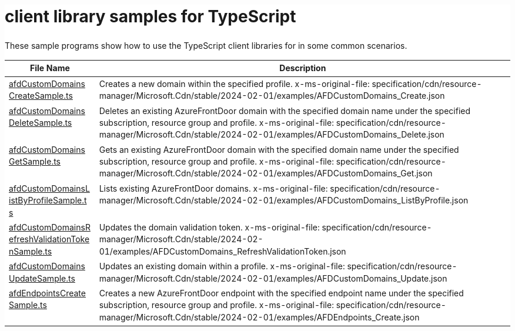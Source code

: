 # client library samples for TypeScript

These sample programs show how to use the TypeScript client libraries for in some common scenarios.

| **File Name**                                                                                       | **Description**                                                                                                                                                                                                                                                                                                                                                                                                                                                                                                           |
| --------------------------------------------------------------------------------------------------- | ------------------------------------------------------------------------------------------------------------------------------------------------------------------------------------------------------------------------------------------------------------------------------------------------------------------------------------------------------------------------------------------------------------------------------------------------------------------------------------------------------------------------- |
| [afdCustomDomainsCreateSample.ts][afdcustomdomainscreatesample]                                     | Creates a new domain within the specified profile. x-ms-original-file: specification/cdn/resource-manager/Microsoft.Cdn/stable/2024-02-01/examples/AFDCustomDomains_Create.json                                                                                                                                                                                                                                                                                                                                           |
| [afdCustomDomainsDeleteSample.ts][afdcustomdomainsdeletesample]                                     | Deletes an existing AzureFrontDoor domain with the specified domain name under the specified subscription, resource group and profile. x-ms-original-file: specification/cdn/resource-manager/Microsoft.Cdn/stable/2024-02-01/examples/AFDCustomDomains_Delete.json                                                                                                                                                                                                                                                       |
| [afdCustomDomainsGetSample.ts][afdcustomdomainsgetsample]                                           | Gets an existing AzureFrontDoor domain with the specified domain name under the specified subscription, resource group and profile. x-ms-original-file: specification/cdn/resource-manager/Microsoft.Cdn/stable/2024-02-01/examples/AFDCustomDomains_Get.json                                                                                                                                                                                                                                                             |
| [afdCustomDomainsListByProfileSample.ts][afdcustomdomainslistbyprofilesample]                       | Lists existing AzureFrontDoor domains. x-ms-original-file: specification/cdn/resource-manager/Microsoft.Cdn/stable/2024-02-01/examples/AFDCustomDomains_ListByProfile.json                                                                                                                                                                                                                                                                                                                                                |
| [afdCustomDomainsRefreshValidationTokenSample.ts][afdcustomdomainsrefreshvalidationtokensample]     | Updates the domain validation token. x-ms-original-file: specification/cdn/resource-manager/Microsoft.Cdn/stable/2024-02-01/examples/AFDCustomDomains_RefreshValidationToken.json                                                                                                                                                                                                                                                                                                                                         |
| [afdCustomDomainsUpdateSample.ts][afdcustomdomainsupdatesample]                                     | Updates an existing domain within a profile. x-ms-original-file: specification/cdn/resource-manager/Microsoft.Cdn/stable/2024-02-01/examples/AFDCustomDomains_Update.json                                                                                                                                                                                                                                                                                                                                                 |
| [afdEndpointsCreateSample.ts][afdendpointscreatesample]                                             | Creates a new AzureFrontDoor endpoint with the specified endpoint name under the specified subscription, resource group and profile. x-ms-original-file: specification/cdn/resource-manager/Microsoft.Cdn/stable/2024-02-01/examples/AFDEndpoints_Create.json                                                                                                                                                                                                                                                             |

[afdcustomdomainscreatesample]: https://github.com/Azure/azure-sdk-for-js/blob/main/sdk/cdn/arm-cdn/samples/v9/typescript/src/afdCustomDomainsCreateSample.ts
[afdcustomdomainsdeletesample]: https://github.com/Azure/azure-sdk-for-js/blob/main/sdk/cdn/arm-cdn/samples/v9/typescript/src/afdCustomDomainsDeleteSample.ts
[afdcustomdomainsgetsample]: https://github.com/Azure/azure-sdk-for-js/blob/main/sdk/cdn/arm-cdn/samples/v9/typescript/src/afdCustomDomainsGetSample.ts
[afdcustomdomainslistbyprofilesample]: https://github.com/Azure/azure-sdk-for-js/blob/main/sdk/cdn/arm-cdn/samples/v9/typescript/src/afdCustomDomainsListByProfileSample.ts
[afdcustomdomainsrefreshvalidationtokensample]: https://github.com/Azure/azure-sdk-for-js/blob/main/sdk/cdn/arm-cdn/samples/v9/typescript/src/afdCustomDomainsRefreshValidationTokenSample.ts
[afdcustomdomainsupdatesample]: https://github.com/Azure/azure-sdk-for-js/blob/main/sdk/cdn/arm-cdn/samples/v9/typescript/src/afdCustomDomainsUpdateSample.ts
[afdendpointscreatesample]: https://github.com/Azure/azure-sdk-for-js/blob/main/sdk/cdn/arm-cdn/samples/v9/typescript/src/afdEndpointsCreateSample.ts
[afdendpointsdeletesample]: https://github.com/Azure/azure-sdk-for-js/blob/main/sdk/cdn/arm-cdn/samples/v9/typescript/src/afdEndpointsDeleteSample.ts
[afdendpointsgetsample]: https://github.com/Azure/azure-sdk-for-js/blob/main/sdk/cdn/arm-cdn/samples/v9/typescript/src/afdEndpointsGetSample.ts
[afdendpointslistbyprofilesample]: https://github.com/Azure/azure-sdk-for-js/blob/main/sdk/cdn/arm-cdn/samples/v9/typescript/src/afdEndpointsListByProfileSample.ts
[afdendpointslistresourceusagesample]: https://github.com/Azure/azure-sdk-for-js/blob/main/sdk/cdn/arm-cdn/samples/v9/typescript/src/afdEndpointsListResourceUsageSample.ts
[afdendpointspurgecontentsample]: https://github.com/Azure/azure-sdk-for-js/blob/main/sdk/cdn/arm-cdn/samples/v9/typescript/src/afdEndpointsPurgeContentSample.ts
[afdendpointsupdatesample]: https://github.com/Azure/azure-sdk-for-js/blob/main/sdk/cdn/arm-cdn/samples/v9/typescript/src/afdEndpointsUpdateSample.ts
[afdendpointsvalidatecustomdomainsample]: https://github.com/Azure/azure-sdk-for-js/blob/main/sdk/cdn/arm-cdn/samples/v9/typescript/src/afdEndpointsValidateCustomDomainSample.ts
[afdorigingroupscreatesample]: https://github.com/Azure/azure-sdk-for-js/blob/main/sdk/cdn/arm-cdn/samples/v9/typescript/src/afdOriginGroupsCreateSample.ts
[afdorigingroupsdeletesample]: https://github.com/Azure/azure-sdk-for-js/blob/main/sdk/cdn/arm-cdn/samples/v9/typescript/src/afdOriginGroupsDeleteSample.ts
[afdorigingroupsgetsample]: https://github.com/Azure/azure-sdk-for-js/blob/main/sdk/cdn/arm-cdn/samples/v9/typescript/src/afdOriginGroupsGetSample.ts
[afdorigingroupslistbyprofilesample]: https://github.com/Azure/azure-sdk-for-js/blob/main/sdk/cdn/arm-cdn/samples/v9/typescript/src/afdOriginGroupsListByProfileSample.ts
[afdorigingroupslistresourceusagesample]: https://github.com/Azure/azure-sdk-for-js/blob/main/sdk/cdn/arm-cdn/samples/v9/typescript/src/afdOriginGroupsListResourceUsageSample.ts
[afdorigingroupsupdatesample]: https://github.com/Azure/azure-sdk-for-js/blob/main/sdk/cdn/arm-cdn/samples/v9/typescript/src/afdOriginGroupsUpdateSample.ts
[afdoriginscreatesample]: https://github.com/Azure/azure-sdk-for-js/blob/main/sdk/cdn/arm-cdn/samples/v9/typescript/src/afdOriginsCreateSample.ts
[afdoriginsdeletesample]: https://github.com/Azure/azure-sdk-for-js/blob/main/sdk/cdn/arm-cdn/samples/v9/typescript/src/afdOriginsDeleteSample.ts
[afdoriginsgetsample]: https://github.com/Azure/azure-sdk-for-js/blob/main/sdk/cdn/arm-cdn/samples/v9/typescript/src/afdOriginsGetSample.ts
[afdoriginslistbyorigingroupsample]: https://github.com/Azure/azure-sdk-for-js/blob/main/sdk/cdn/arm-cdn/samples/v9/typescript/src/afdOriginsListByOriginGroupSample.ts
[afdoriginsupdatesample]: https://github.com/Azure/azure-sdk-for-js/blob/main/sdk/cdn/arm-cdn/samples/v9/typescript/src/afdOriginsUpdateSample.ts
[afdprofilescheckendpointnameavailabilitysample]: https://github.com/Azure/azure-sdk-for-js/blob/main/sdk/cdn/arm-cdn/samples/v9/typescript/src/afdProfilesCheckEndpointNameAvailabilitySample.ts
[afdprofilescheckhostnameavailabilitysample]: https://github.com/Azure/azure-sdk-for-js/blob/main/sdk/cdn/arm-cdn/samples/v9/typescript/src/afdProfilesCheckHostNameAvailabilitySample.ts
[afdprofileslistresourceusagesample]: https://github.com/Azure/azure-sdk-for-js/blob/main/sdk/cdn/arm-cdn/samples/v9/typescript/src/afdProfilesListResourceUsageSample.ts
[afdprofilesupgradesample]: https://github.com/Azure/azure-sdk-for-js/blob/main/sdk/cdn/arm-cdn/samples/v9/typescript/src/afdProfilesUpgradeSample.ts
[afdprofilesvalidatesecretsample]: https://github.com/Azure/azure-sdk-for-js/blob/main/sdk/cdn/arm-cdn/samples/v9/typescript/src/afdProfilesValidateSecretSample.ts
[checkendpointnameavailabilitysample]: https://github.com/Azure/azure-sdk-for-js/blob/main/sdk/cdn/arm-cdn/samples/v9/typescript/src/checkEndpointNameAvailabilitySample.ts
[checknameavailabilitysample]: https://github.com/Azure/azure-sdk-for-js/blob/main/sdk/cdn/arm-cdn/samples/v9/typescript/src/checkNameAvailabilitySample.ts
[checknameavailabilitywithsubscriptionsample]: https://github.com/Azure/azure-sdk-for-js/blob/main/sdk/cdn/arm-cdn/samples/v9/typescript/src/checkNameAvailabilityWithSubscriptionSample.ts
[customdomainscreatesample]: https://github.com/Azure/azure-sdk-for-js/blob/main/sdk/cdn/arm-cdn/samples/v9/typescript/src/customDomainsCreateSample.ts
[customdomainsdeletesample]: https://github.com/Azure/azure-sdk-for-js/blob/main/sdk/cdn/arm-cdn/samples/v9/typescript/src/customDomainsDeleteSample.ts
[customdomainsdisablecustomhttpssample]: https://github.com/Azure/azure-sdk-for-js/blob/main/sdk/cdn/arm-cdn/samples/v9/typescript/src/customDomainsDisableCustomHttpsSample.ts
[customdomainsenablecustomhttpssample]: https://github.com/Azure/azure-sdk-for-js/blob/main/sdk/cdn/arm-cdn/samples/v9/typescript/src/customDomainsEnableCustomHttpsSample.ts
[customdomainsgetsample]: https://github.com/Azure/azure-sdk-for-js/blob/main/sdk/cdn/arm-cdn/samples/v9/typescript/src/customDomainsGetSample.ts
[customdomainslistbyendpointsample]: https://github.com/Azure/azure-sdk-for-js/blob/main/sdk/cdn/arm-cdn/samples/v9/typescript/src/customDomainsListByEndpointSample.ts
[edgenodeslistsample]: https://github.com/Azure/azure-sdk-for-js/blob/main/sdk/cdn/arm-cdn/samples/v9/typescript/src/edgeNodesListSample.ts
[endpointscreatesample]: https://github.com/Azure/azure-sdk-for-js/blob/main/sdk/cdn/arm-cdn/samples/v9/typescript/src/endpointsCreateSample.ts
[endpointsdeletesample]: https://github.com/Azure/azure-sdk-for-js/blob/main/sdk/cdn/arm-cdn/samples/v9/typescript/src/endpointsDeleteSample.ts
[endpointsgetsample]: https://github.com/Azure/azure-sdk-for-js/blob/main/sdk/cdn/arm-cdn/samples/v9/typescript/src/endpointsGetSample.ts
[endpointslistbyprofilesample]: https://github.com/Azure/azure-sdk-for-js/blob/main/sdk/cdn/arm-cdn/samples/v9/typescript/src/endpointsListByProfileSample.ts
[endpointslistresourceusagesample]: https://github.com/Azure/azure-sdk-for-js/blob/main/sdk/cdn/arm-cdn/samples/v9/typescript/src/endpointsListResourceUsageSample.ts
[endpointsloadcontentsample]: https://github.com/Azure/azure-sdk-for-js/blob/main/sdk/cdn/arm-cdn/samples/v9/typescript/src/endpointsLoadContentSample.ts
[endpointspurgecontentsample]: https://github.com/Azure/azure-sdk-for-js/blob/main/sdk/cdn/arm-cdn/samples/v9/typescript/src/endpointsPurgeContentSample.ts
[endpointsstartsample]: https://github.com/Azure/azure-sdk-for-js/blob/main/sdk/cdn/arm-cdn/samples/v9/typescript/src/endpointsStartSample.ts
[endpointsstopsample]: https://github.com/Azure/azure-sdk-for-js/blob/main/sdk/cdn/arm-cdn/samples/v9/typescript/src/endpointsStopSample.ts
[endpointsupdatesample]: https://github.com/Azure/azure-sdk-for-js/blob/main/sdk/cdn/arm-cdn/samples/v9/typescript/src/endpointsUpdateSample.ts
[endpointsvalidatecustomdomainsample]: https://github.com/Azure/azure-sdk-for-js/blob/main/sdk/cdn/arm-cdn/samples/v9/typescript/src/endpointsValidateCustomDomainSample.ts
[loganalyticsgetloganalyticslocationssample]: https://github.com/Azure/azure-sdk-for-js/blob/main/sdk/cdn/arm-cdn/samples/v9/typescript/src/logAnalyticsGetLogAnalyticsLocationsSample.ts
[loganalyticsgetloganalyticsmetricssample]: https://github.com/Azure/azure-sdk-for-js/blob/main/sdk/cdn/arm-cdn/samples/v9/typescript/src/logAnalyticsGetLogAnalyticsMetricsSample.ts
[loganalyticsgetloganalyticsrankingssample]: https://github.com/Azure/azure-sdk-for-js/blob/main/sdk/cdn/arm-cdn/samples/v9/typescript/src/logAnalyticsGetLogAnalyticsRankingsSample.ts
[loganalyticsgetloganalyticsresourcessample]: https://github.com/Azure/azure-sdk-for-js/blob/main/sdk/cdn/arm-cdn/samples/v9/typescript/src/logAnalyticsGetLogAnalyticsResourcesSample.ts
[loganalyticsgetwafloganalyticsmetricssample]: https://github.com/Azure/azure-sdk-for-js/blob/main/sdk/cdn/arm-cdn/samples/v9/typescript/src/logAnalyticsGetWafLogAnalyticsMetricsSample.ts
[loganalyticsgetwafloganalyticsrankingssample]: https://github.com/Azure/azure-sdk-for-js/blob/main/sdk/cdn/arm-cdn/samples/v9/typescript/src/logAnalyticsGetWafLogAnalyticsRankingsSample.ts
[managedrulesetslistsample]: https://github.com/Azure/azure-sdk-for-js/blob/main/sdk/cdn/arm-cdn/samples/v9/typescript/src/managedRuleSetsListSample.ts
[operationslistsample]: https://github.com/Azure/azure-sdk-for-js/blob/main/sdk/cdn/arm-cdn/samples/v9/typescript/src/operationsListSample.ts
[origingroupscreatesample]: https://github.com/Azure/azure-sdk-for-js/blob/main/sdk/cdn/arm-cdn/samples/v9/typescript/src/originGroupsCreateSample.ts
[origingroupsdeletesample]: https://github.com/Azure/azure-sdk-for-js/blob/main/sdk/cdn/arm-cdn/samples/v9/typescript/src/originGroupsDeleteSample.ts
[origingroupsgetsample]: https://github.com/Azure/azure-sdk-for-js/blob/main/sdk/cdn/arm-cdn/samples/v9/typescript/src/originGroupsGetSample.ts
[origingroupslistbyendpointsample]: https://github.com/Azure/azure-sdk-for-js/blob/main/sdk/cdn/arm-cdn/samples/v9/typescript/src/originGroupsListByEndpointSample.ts
[origingroupsupdatesample]: https://github.com/Azure/azure-sdk-for-js/blob/main/sdk/cdn/arm-cdn/samples/v9/typescript/src/originGroupsUpdateSample.ts
[originscreatesample]: https://github.com/Azure/azure-sdk-for-js/blob/main/sdk/cdn/arm-cdn/samples/v9/typescript/src/originsCreateSample.ts
[originsdeletesample]: https://github.com/Azure/azure-sdk-for-js/blob/main/sdk/cdn/arm-cdn/samples/v9/typescript/src/originsDeleteSample.ts
[originsgetsample]: https://github.com/Azure/azure-sdk-for-js/blob/main/sdk/cdn/arm-cdn/samples/v9/typescript/src/originsGetSample.ts
[originslistbyendpointsample]: https://github.com/Azure/azure-sdk-for-js/blob/main/sdk/cdn/arm-cdn/samples/v9/typescript/src/originsListByEndpointSample.ts
[originsupdatesample]: https://github.com/Azure/azure-sdk-for-js/blob/main/sdk/cdn/arm-cdn/samples/v9/typescript/src/originsUpdateSample.ts
[policiescreateorupdatesample]: https://github.com/Azure/azure-sdk-for-js/blob/main/sdk/cdn/arm-cdn/samples/v9/typescript/src/policiesCreateOrUpdateSample.ts
[policiesdeletesample]: https://github.com/Azure/azure-sdk-for-js/blob/main/sdk/cdn/arm-cdn/samples/v9/typescript/src/policiesDeleteSample.ts
[policiesgetsample]: https://github.com/Azure/azure-sdk-for-js/blob/main/sdk/cdn/arm-cdn/samples/v9/typescript/src/policiesGetSample.ts
[policieslistsample]: https://github.com/Azure/azure-sdk-for-js/blob/main/sdk/cdn/arm-cdn/samples/v9/typescript/src/policiesListSample.ts
[policiesupdatesample]: https://github.com/Azure/azure-sdk-for-js/blob/main/sdk/cdn/arm-cdn/samples/v9/typescript/src/policiesUpdateSample.ts
[profilescanmigratesample]: https://github.com/Azure/azure-sdk-for-js/blob/main/sdk/cdn/arm-cdn/samples/v9/typescript/src/profilesCanMigrateSample.ts
[profilescreatesample]: https://github.com/Azure/azure-sdk-for-js/blob/main/sdk/cdn/arm-cdn/samples/v9/typescript/src/profilesCreateSample.ts
[profilesdeletesample]: https://github.com/Azure/azure-sdk-for-js/blob/main/sdk/cdn/arm-cdn/samples/v9/typescript/src/profilesDeleteSample.ts
[profilesgeneratessourisample]: https://github.com/Azure/azure-sdk-for-js/blob/main/sdk/cdn/arm-cdn/samples/v9/typescript/src/profilesGenerateSsoUriSample.ts
[profilesgetsample]: https://github.com/Azure/azure-sdk-for-js/blob/main/sdk/cdn/arm-cdn/samples/v9/typescript/src/profilesGetSample.ts
[profileslistbyresourcegroupsample]: https://github.com/Azure/azure-sdk-for-js/blob/main/sdk/cdn/arm-cdn/samples/v9/typescript/src/profilesListByResourceGroupSample.ts
[profileslistresourceusagesample]: https://github.com/Azure/azure-sdk-for-js/blob/main/sdk/cdn/arm-cdn/samples/v9/typescript/src/profilesListResourceUsageSample.ts
[profileslistsample]: https://github.com/Azure/azure-sdk-for-js/blob/main/sdk/cdn/arm-cdn/samples/v9/typescript/src/profilesListSample.ts
[profileslistsupportedoptimizationtypessample]: https://github.com/Azure/azure-sdk-for-js/blob/main/sdk/cdn/arm-cdn/samples/v9/typescript/src/profilesListSupportedOptimizationTypesSample.ts
[profilesmigratesample]: https://github.com/Azure/azure-sdk-for-js/blob/main/sdk/cdn/arm-cdn/samples/v9/typescript/src/profilesMigrateSample.ts
[profilesmigrationcommitsample]: https://github.com/Azure/azure-sdk-for-js/blob/main/sdk/cdn/arm-cdn/samples/v9/typescript/src/profilesMigrationCommitSample.ts
[profilesupdatesample]: https://github.com/Azure/azure-sdk-for-js/blob/main/sdk/cdn/arm-cdn/samples/v9/typescript/src/profilesUpdateSample.ts
[resourceusagelistsample]: https://github.com/Azure/azure-sdk-for-js/blob/main/sdk/cdn/arm-cdn/samples/v9/typescript/src/resourceUsageListSample.ts
[routescreatesample]: https://github.com/Azure/azure-sdk-for-js/blob/main/sdk/cdn/arm-cdn/samples/v9/typescript/src/routesCreateSample.ts
[routesdeletesample]: https://github.com/Azure/azure-sdk-for-js/blob/main/sdk/cdn/arm-cdn/samples/v9/typescript/src/routesDeleteSample.ts
[routesgetsample]: https://github.com/Azure/azure-sdk-for-js/blob/main/sdk/cdn/arm-cdn/samples/v9/typescript/src/routesGetSample.ts
[routeslistbyendpointsample]: https://github.com/Azure/azure-sdk-for-js/blob/main/sdk/cdn/arm-cdn/samples/v9/typescript/src/routesListByEndpointSample.ts
[routesupdatesample]: https://github.com/Azure/azure-sdk-for-js/blob/main/sdk/cdn/arm-cdn/samples/v9/typescript/src/routesUpdateSample.ts
[rulesetscreatesample]: https://github.com/Azure/azure-sdk-for-js/blob/main/sdk/cdn/arm-cdn/samples/v9/typescript/src/ruleSetsCreateSample.ts
[rulesetsdeletesample]: https://github.com/Azure/azure-sdk-for-js/blob/main/sdk/cdn/arm-cdn/samples/v9/typescript/src/ruleSetsDeleteSample.ts
[rulesetsgetsample]: https://github.com/Azure/azure-sdk-for-js/blob/main/sdk/cdn/arm-cdn/samples/v9/typescript/src/ruleSetsGetSample.ts
[rulesetslistbyprofilesample]: https://github.com/Azure/azure-sdk-for-js/blob/main/sdk/cdn/arm-cdn/samples/v9/typescript/src/ruleSetsListByProfileSample.ts
[rulesetslistresourceusagesample]: https://github.com/Azure/azure-sdk-for-js/blob/main/sdk/cdn/arm-cdn/samples/v9/typescript/src/ruleSetsListResourceUsageSample.ts
[rulescreatesample]: https://github.com/Azure/azure-sdk-for-js/blob/main/sdk/cdn/arm-cdn/samples/v9/typescript/src/rulesCreateSample.ts
[rulesdeletesample]: https://github.com/Azure/azure-sdk-for-js/blob/main/sdk/cdn/arm-cdn/samples/v9/typescript/src/rulesDeleteSample.ts
[rulesgetsample]: https://github.com/Azure/azure-sdk-for-js/blob/main/sdk/cdn/arm-cdn/samples/v9/typescript/src/rulesGetSample.ts
[ruleslistbyrulesetsample]: https://github.com/Azure/azure-sdk-for-js/blob/main/sdk/cdn/arm-cdn/samples/v9/typescript/src/rulesListByRuleSetSample.ts
[rulesupdatesample]: https://github.com/Azure/azure-sdk-for-js/blob/main/sdk/cdn/arm-cdn/samples/v9/typescript/src/rulesUpdateSample.ts
[secretscreatesample]: https://github.com/Azure/azure-sdk-for-js/blob/main/sdk/cdn/arm-cdn/samples/v9/typescript/src/secretsCreateSample.ts
[secretsdeletesample]: https://github.com/Azure/azure-sdk-for-js/blob/main/sdk/cdn/arm-cdn/samples/v9/typescript/src/secretsDeleteSample.ts
[secretsgetsample]: https://github.com/Azure/azure-sdk-for-js/blob/main/sdk/cdn/arm-cdn/samples/v9/typescript/src/secretsGetSample.ts
[secretslistbyprofilesample]: https://github.com/Azure/azure-sdk-for-js/blob/main/sdk/cdn/arm-cdn/samples/v9/typescript/src/secretsListByProfileSample.ts
[securitypoliciescreatesample]: https://github.com/Azure/azure-sdk-for-js/blob/main/sdk/cdn/arm-cdn/samples/v9/typescript/src/securityPoliciesCreateSample.ts
[securitypoliciesdeletesample]: https://github.com/Azure/azure-sdk-for-js/blob/main/sdk/cdn/arm-cdn/samples/v9/typescript/src/securityPoliciesDeleteSample.ts
[securitypoliciesgetsample]: https://github.com/Azure/azure-sdk-for-js/blob/main/sdk/cdn/arm-cdn/samples/v9/typescript/src/securityPoliciesGetSample.ts
[securitypolicieslistbyprofilesample]: https://github.com/Azure/azure-sdk-for-js/blob/main/sdk/cdn/arm-cdn/samples/v9/typescript/src/securityPoliciesListByProfileSample.ts
[securitypoliciespatchsample]: https://github.com/Azure/azure-sdk-for-js/blob/main/sdk/cdn/arm-cdn/samples/v9/typescript/src/securityPoliciesPatchSample.ts
[validateprobesample]: https://github.com/Azure/azure-sdk-for-js/blob/main/sdk/cdn/arm-cdn/samples/v9/typescript/src/validateProbeSample.ts
[apiref]: https://learn.microsoft.com/javascript/api/@azure/arm-cdn?view=azure-node-preview
[freesub]: https://azure.microsoft.com/free/
[package]: https://github.com/Azure/azure-sdk-for-js/tree/main/sdk/cdn/arm-cdn/README.md
[typescript]: https://www.typescriptlang.org/docs/home.html